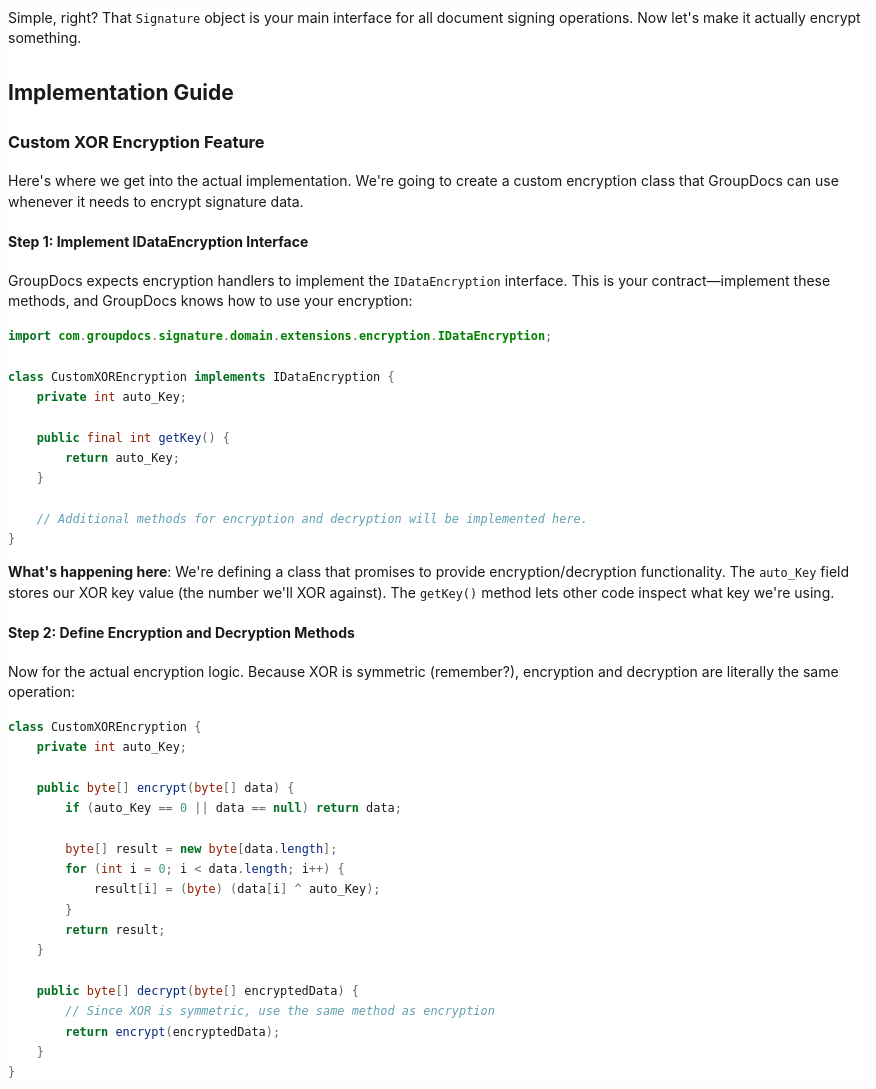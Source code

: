 Simple, right? That `Signature` object is your main interface for all document signing operations. Now let's make it actually encrypt something.

## Implementation Guide

### Custom XOR Encryption Feature

Here's where we get into the actual implementation. We're going to create a custom encryption class that GroupDocs can use whenever it needs to encrypt signature data.

#### Step 1: Implement IDataEncryption Interface

GroupDocs expects encryption handlers to implement the `IDataEncryption` interface. This is your contract—implement these methods, and GroupDocs knows how to use your encryption:

```java
import com.groupdocs.signature.domain.extensions.encryption.IDataEncryption;

class CustomXOREncryption implements IDataEncryption {
    private int auto_Key;
    
    public final int getKey() {
        return auto_Key;
    }
    
    // Additional methods for encryption and decryption will be implemented here.
}
```

**What's happening here**: We're defining a class that promises to provide encryption/decryption functionality. The `auto_Key` field stores our XOR key value (the number we'll XOR against). The `getKey()` method lets other code inspect what key we're using.

#### Step 2: Define Encryption and Decryption Methods

Now for the actual encryption logic. Because XOR is symmetric (remember?), encryption and decryption are literally the same operation:

```java
class CustomXOREncryption {
    private int auto_Key;

    public byte[] encrypt(byte[] data) {
        if (auto_Key == 0 || data == null) return data;
        
        byte[] result = new byte[data.length];
        for (int i = 0; i < data.length; i++) {
            result[i] = (byte) (data[i] ^ auto_Key);
        }
        return result;
    }

    public byte[] decrypt(byte[] encryptedData) {
        // Since XOR is symmetric, use the same method as encryption
        return encrypt(encryptedData);
    }
}
```
